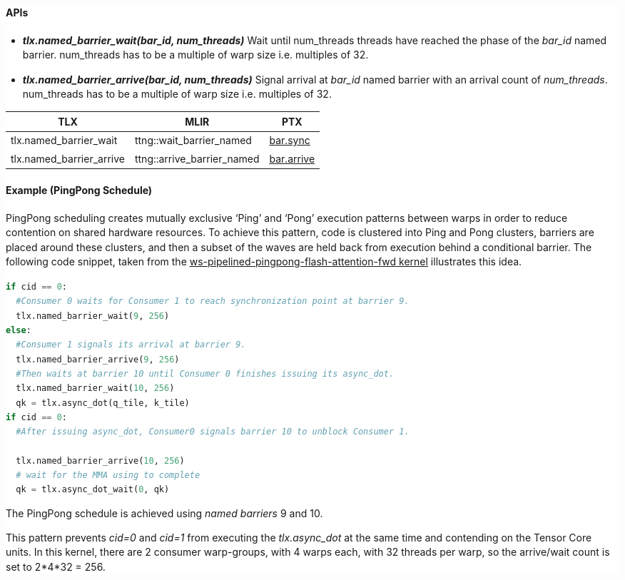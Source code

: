 #### APIs

- ***tlx.named_barrier_wait(bar_id, num_threads)***
  Wait until num_threads threads have reached the phase of the *bar_id*
  named barrier. num_threads has to be a multiple of warp size i.e.
  multiples of 32.

- ***tlx.named_barrier_arrive(bar_id, num_threads)***
  Signal arrival at *bar_id* named barrier with an arrival count of
  *num_threads*. num_threads has to be a multiple of warp size i.e.
  multiples of 32.


| TLX | MLIR | PTX |
|----|----|----|
| tlx.named_barrier_wait | ttng::wait_barrier_named | [<u>bar.sync</u>](https://docs.nvidia.com/cuda/parallel-thread-execution/#parallel-synchronization-and-communication-instructions-bar) |
| tlx.named_barrier_arrive | ttng::arrive_barrier_named | [<u>bar.arrive</u>](https://docs.nvidia.com/cuda/parallel-thread-execution/#parallel-synchronization-and-communication-instructions-bar) |

#### Example (PingPong Schedule)

PingPong scheduling creates mutually exclusive ‘Ping’ and ‘Pong’
execution patterns between warps in order to reduce contention on shared
hardware resources. To achieve this pattern, code is clustered into Ping
and Pong clusters, barriers are placed around these clusters, and then a
subset of the waves are held back from execution behind a conditional
barrier. The following code snippet, taken from the
[<u>ws-pipelined-pingpong-flash-attention-fwd
kernel</u>](https://www.internalfb.com/code/fbsource/third-party/triton/beta/triton/third_party/tlx/tutorials/test_flash-attention-WS-pipelined-pingpong-hopper.py?lines=38)
illustrates this idea.

```python
if cid == 0:
  #Consumer 0 waits for Consumer 1 to reach synchronization point at barrier 9.
  tlx.named_barrier_wait(9, 256)
else:
  #Consumer 1 signals its arrival at barrier 9.
  tlx.named_barrier_arrive(9, 256)
  #Then waits at barrier 10 until Consumer 0 finishes issuing its async_dot.
  tlx.named_barrier_wait(10, 256)
  qk = tlx.async_dot(q_tile, k_tile)
if cid == 0:
  #After issuing async_dot, Consumer0 signals barrier 10 to unblock Consumer 1.

  tlx.named_barrier_arrive(10, 256)
  # wait for the MMA using to complete
  qk = tlx.async_dot_wait(0, qk)
```


The PingPong schedule is achieved using *named barriers* 9 and 10.

This pattern prevents *cid=0* and *cid=1* from executing the
*tlx.async_dot* at the same time and contending on the Tensor Core
units. In this kernel, there are 2 consumer warp-groups, with 4 warps
each, with 32 threads per warp, so the arrive/wait count is set to
2\*4\*32 = 256.
